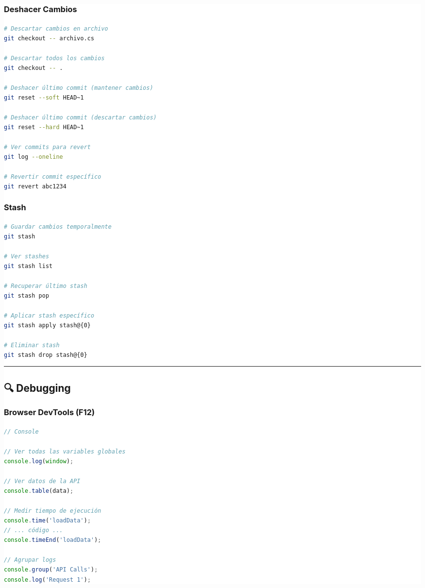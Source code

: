 ### Deshacer Cambios

```bash
# Descartar cambios en archivo
git checkout -- archivo.cs

# Descartar todos los cambios
git checkout -- .

# Deshacer último commit (mantener cambios)
git reset --soft HEAD~1

# Deshacer último commit (descartar cambios)
git reset --hard HEAD~1

# Ver commits para revert
git log --oneline

# Revertir commit específico
git revert abc1234
```

### Stash

```bash
# Guardar cambios temporalmente
git stash

# Ver stashes
git stash list

# Recuperar último stash
git stash pop

# Aplicar stash específico
git stash apply stash@{0}

# Eliminar stash
git stash drop stash@{0}
```

---

## 🔍 Debugging

### Browser DevTools (F12)

```javascript
// Console

// Ver todas las variables globales
console.log(window);

// Ver datos de la API
console.table(data);

// Medir tiempo de ejecución
console.time('loadData');
// ... código ...
console.timeEnd('loadData');

// Agrupar logs
console.group('API Calls');
console.log('Request 1');
```